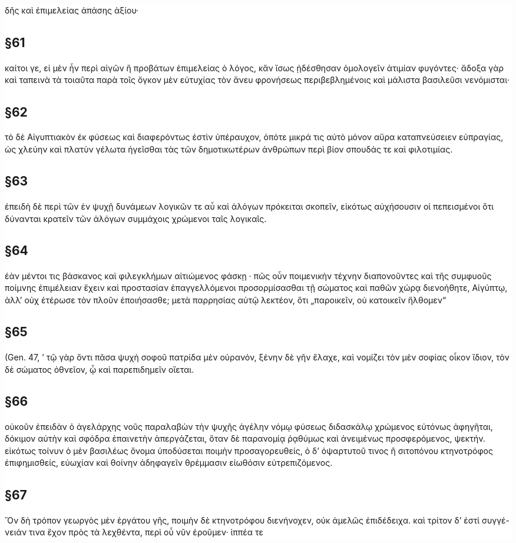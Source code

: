 <pb n="108"/>
 δῆς καὶ ἐπιμελείας ἁπάσης <milestone unit="altpage1" n="p. 310 Μ."/>  ἀξίου·</p>  

## §61  

<p>καίτοι γε, εἰ μὲν ἦν περὶ αἰγῶν ἢ 
προβάτων ἐπιμελείας ὁ λόγος, κἄν ἴσως ᾐδέσθησαν ὁμολογεῖν ἀτιμίαν
φυγόντες· ἄδοξα γὰρ καὶ ταπεινὰ τὰ τοιαῦτα παρὰ τοῖς ὄγκον μὲν
εὐτυχίας τὸν ἄνευ φρονήσεως περιβεβλημένοις καὶ μάλιστα βασιλεῦσι
 νενόμισται·</p>  

## §62  

<p>τὸ δὲ Αἰγυπτιακὸν ἐκ φύσεως καὶ διαφερόντως ἐστὶν ὑπέραυχον, <lb n="5"/>
ὁπότε μικρά τις αὐτὸ μόνον αὔρα καταπνεύσειεν εὐπραγίας, ὡς
χλεύην καὶ πλατὺν γέλωτα ἡγεῖσθαι τὰς τῶν δημοτικωτέρων ἀνθρώπων
 περὶ βίον σπουδάς τε καὶ φιλοτιμίας.</p>  

## §63  

<p>ἐπειδὴ δὲ περὶ τῶν ἐν ψυχῇ
δυνάμεων λογικῶν τε αὖ καὶ ἀλόγων πρόκειται σκοπεῖν, εἰκότως αὐχήσουσιν
οἱ πεπεισμένοι ὅτι δύνανται κρατεῖν τῶν ἀλόγων συμμάχοις <lb n="10"/>
 χρώμενοι ταῖς λογικαῖς.</p>  

## §64  

<p>ἐὰν μέντοι τις βάσκανος καὶ φιλεγκλήμων
αἰτιώμενος φάσκῃ · πῶς οὖν ποιμενικὴν τέχνην διαπονοῦντες καὶ τῆς
συμφυοῦς ποίμνης ἐπιμέλειαν ἔχειν καὶ προστασίαν ἐπαγγελλόμενοι
προσορμίσασθαι τῇ σώματος καὶ παθῶν χώρᾳ διενοήθητε, Αἰγύπτῳ,
ἀλλ’ οὐχ ἑτέρωσε τὸν πλοῦν ἐποιήσασθε; μετὰ παρρησίας αὐτῷ λεκτέον, <lb n="15"/>
 ὅτι „παροικεῖν, οὐ κατοικεῖν ἤλθομεν“</p>  

## §65  

<p>(Gen. 47, ’ τῷ γὰρ ὄντι
πᾶσα ψυχὴ σοφοῦ πατρίδα μὲν οὐρανόν, ξένην δὲ γῆν ἔλαχε, καὶ νομίζει
τὸν μὲν σοφίας οἶκον ἴδιον, τὸν δὲ σώματος ὀθνεῖον, ᾧ καὶ παρεπιδημεῖν
 οἴεται.</p>  

## §66  

<p>οὐκοῦν ἐπειδὰν ὁ ἀγελάρχης νοῦς παραλαβὼν τὴν ψυχῆς
ἀγέλην νόμῳ φύσεως διδασκάλῳ χρώμενος εὐτόνως ἀφηγῆται, δόκιμον <lb n="20"/>
αὐτὴν καὶ σφόδρα ἐπαινετὴν ἀπεργάζεται, ὅταν δὲ παρανομίᾳ ῥᾳθύμως
καὶ ἀνειμένως προσφερόμενος, ψεκτήν. εἰκότως τοίνυν ὁ μὲν βασιλέως
ὄνομα ὑποδύσεται ποιμὴν προσαγορευθείς, ὁ δ’ ὀψαρτυτοῦ τινος ἢ
σιτοπόνου κτηνοτρόφος ἐπιφημισθείς, εὐωχίαν καὶ θοίνην ἀδηφαγεῖν
θρέμμασιν εἰωθόσιν εὐτρεπιζόμενος.</p> <lb n="25"/>  

## §67  

<p><milestone unit="altref" n="15"/> Ὃν δὴ τρόπον γεωργὸς μὲν ἐργάτου γῆς, ποιμὴν δὲ κτηνοτρόφου
διενήνοχεν, οὐκ ἀμελῶς ἐπιδέδειχα. καὶ τρίτον δ’ ἐστὶ συγγέ-
νειάν τινα ἔχον πρὸς τὰ λεχθέντα, περὶ οὗ νῦν ἐροῦμεν· ἱππέα τε
